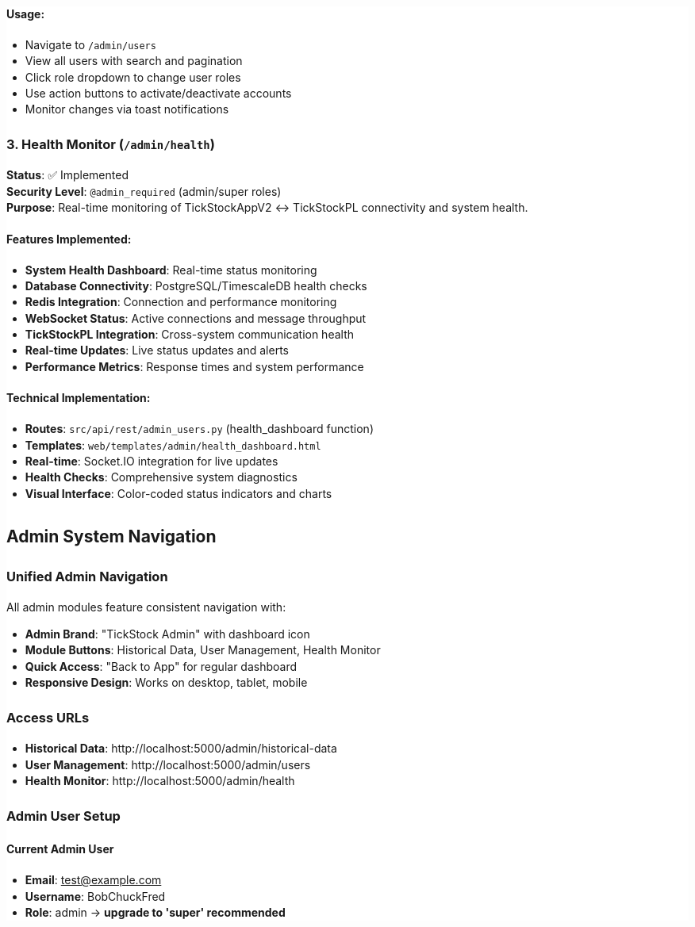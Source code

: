 #### Usage:
- Navigate to `/admin/users` 
- View all users with search and pagination
- Click role dropdown to change user roles
- Use action buttons to activate/deactivate accounts
- Monitor changes via toast notifications

### 3. Health Monitor (`/admin/health`)

**Status**: ✅ Implemented  
**Security Level**: `@admin_required` (admin/super roles)  
**Purpose**: Real-time monitoring of TickStockAppV2 ↔ TickStockPL connectivity and system health.

#### Features Implemented:
- **System Health Dashboard**: Real-time status monitoring
- **Database Connectivity**: PostgreSQL/TimescaleDB health checks
- **Redis Integration**: Connection and performance monitoring  
- **WebSocket Status**: Active connections and message throughput
- **TickStockPL Integration**: Cross-system communication health
- **Real-time Updates**: Live status updates and alerts
- **Performance Metrics**: Response times and system performance

#### Technical Implementation:
- **Routes**: `src/api/rest/admin_users.py` (health_dashboard function)
- **Templates**: `web/templates/admin/health_dashboard.html`
- **Real-time**: Socket.IO integration for live updates
- **Health Checks**: Comprehensive system diagnostics
- **Visual Interface**: Color-coded status indicators and charts

## Admin System Navigation

### Unified Admin Navigation
All admin modules feature consistent navigation with:
- **Admin Brand**: "TickStock Admin" with dashboard icon
- **Module Buttons**: Historical Data, User Management, Health Monitor
- **Quick Access**: "Back to App" for regular dashboard
- **Responsive Design**: Works on desktop, tablet, mobile

### Access URLs
- **Historical Data**: http://localhost:5000/admin/historical-data
- **User Management**: http://localhost:5000/admin/users
- **Health Monitor**: http://localhost:5000/admin/health

### Admin User Setup

#### Current Admin User
- **Email**: test@example.com
- **Username**: BobChuckFred
- **Role**: admin → **upgrade to 'super' recommended**
